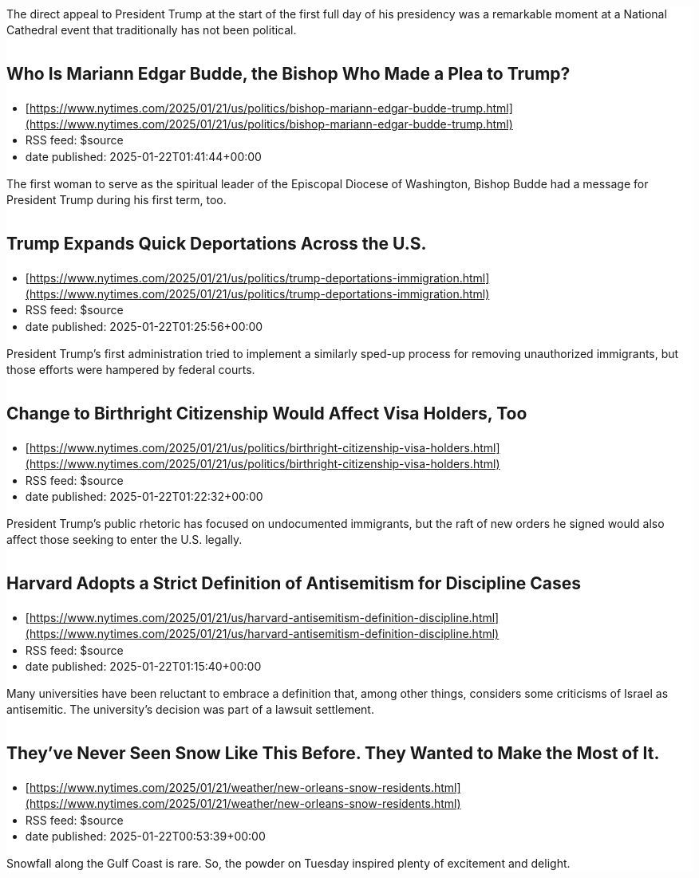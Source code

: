 The direct appeal to President Trump at the start of the first full day of his presidency was a remarkable moment at a National Cathedral event that traditionally has not been political.

## Who Is Mariann Edgar Budde, the Bishop Who Made a Plea to Trump?
 - [https://www.nytimes.com/2025/01/21/us/politics/bishop-mariann-edgar-budde-trump.html](https://www.nytimes.com/2025/01/21/us/politics/bishop-mariann-edgar-budde-trump.html)
 - RSS feed: $source
 - date published: 2025-01-22T01:41:44+00:00

The first woman to serve as the spiritual leader of the Episcopal Diocese of Washington, Bishop Budde had a message for President Trump during his first term, too.

## Trump Expands Quick Deportations Across the U.S.
 - [https://www.nytimes.com/2025/01/21/us/politics/trump-deportations-immigration.html](https://www.nytimes.com/2025/01/21/us/politics/trump-deportations-immigration.html)
 - RSS feed: $source
 - date published: 2025-01-22T01:25:56+00:00

President Trump’s first administration tried to implement a similarly sped-up process for removing unauthorized immigrants, but those efforts were hampered by federal courts.

## Change to Birthright Citizenship Would Affect Visa Holders, Too
 - [https://www.nytimes.com/2025/01/21/us/politics/birthright-citizenship-visa-holders.html](https://www.nytimes.com/2025/01/21/us/politics/birthright-citizenship-visa-holders.html)
 - RSS feed: $source
 - date published: 2025-01-22T01:22:32+00:00

President Trump’s public rhetoric has focused on undocumented immigrants, but the raft of new orders he signed would also affect those seeking to enter the U.S. legally.

## Harvard Adopts a Strict Definition of Antisemitism for Discipline Cases
 - [https://www.nytimes.com/2025/01/21/us/harvard-antisemitism-definition-discipline.html](https://www.nytimes.com/2025/01/21/us/harvard-antisemitism-definition-discipline.html)
 - RSS feed: $source
 - date published: 2025-01-22T01:15:40+00:00

Many universities have been reluctant to embrace a definition that, among other things, considers some criticisms of Israel as antisemitic. The university’s decision was part of a lawsuit settlement.

## They’ve Never Seen Snow Like This Before. They Wanted to Make the Most of It.
 - [https://www.nytimes.com/2025/01/21/weather/new-orleans-snow-residents.html](https://www.nytimes.com/2025/01/21/weather/new-orleans-snow-residents.html)
 - RSS feed: $source
 - date published: 2025-01-22T00:53:39+00:00

Snowfall along the Gulf Coast is rare. So, the powder on Tuesday inspired plenty of excitement and delight.
